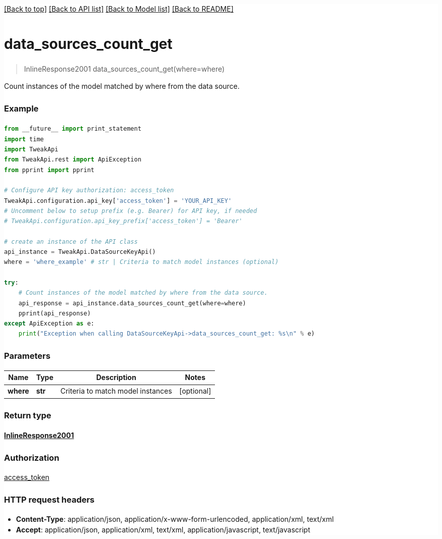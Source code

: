 [[Back to top]](#) [[Back to API list]](../README.md#documentation-for-api-endpoints) [[Back to Model list]](../README.md#documentation-for-models) [[Back to README]](../README.md)

# **data_sources_count_get**
> InlineResponse2001 data_sources_count_get(where=where)

Count instances of the model matched by where from the data source.

### Example 
```python
from __future__ import print_statement
import time
import TweakApi
from TweakApi.rest import ApiException
from pprint import pprint

# Configure API key authorization: access_token
TweakApi.configuration.api_key['access_token'] = 'YOUR_API_KEY'
# Uncomment below to setup prefix (e.g. Bearer) for API key, if needed
# TweakApi.configuration.api_key_prefix['access_token'] = 'Bearer'

# create an instance of the API class
api_instance = TweakApi.DataSourceKeyApi()
where = 'where_example' # str | Criteria to match model instances (optional)

try: 
    # Count instances of the model matched by where from the data source.
    api_response = api_instance.data_sources_count_get(where=where)
    pprint(api_response)
except ApiException as e:
    print("Exception when calling DataSourceKeyApi->data_sources_count_get: %s\n" % e)
```

### Parameters

Name | Type | Description  | Notes
------------- | ------------- | ------------- | -------------
 **where** | **str**| Criteria to match model instances | [optional] 

### Return type

[**InlineResponse2001**](InlineResponse2001.md)

### Authorization

[access_token](../README.md#access_token)

### HTTP request headers

 - **Content-Type**: application/json, application/x-www-form-urlencoded, application/xml, text/xml
 - **Accept**: application/json, application/xml, text/xml, application/javascript, text/javascript
